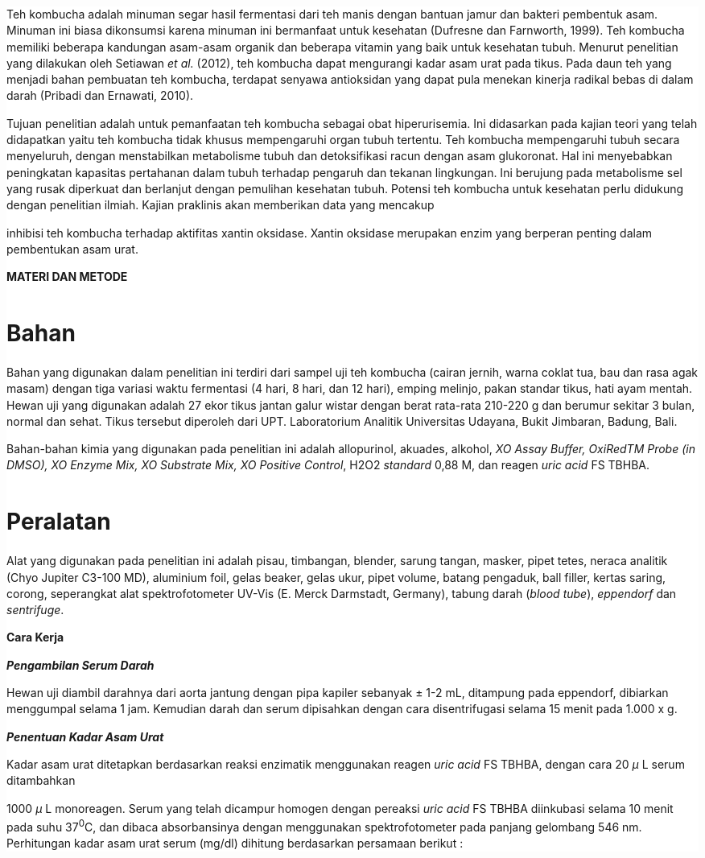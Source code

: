 <p><span class="font6">Teh kombucha adalah minuman segar hasil fermentasi dari teh manis dengan bantuan jamur dan bakteri pembentuk asam. Minuman ini biasa dikonsumsi karena minuman ini bermanfaat untuk kesehatan (Dufresne dan Farnworth, 1999). Teh kombucha memiliki beberapa kandungan asam-asam organik dan beberapa vitamin yang baik untuk kesehatan tubuh. Menurut penelitian yang dilakukan oleh Setiawan </span><span class="font6" style="font-style:italic;">et al.</span><span class="font6"> (2012), teh kombucha dapat mengurangi kadar asam urat pada tikus. Pada daun teh yang menjadi bahan pembuatan teh kombucha, terdapat senyawa antioksidan yang dapat pula menekan kinerja radikal bebas di dalam darah (Pribadi dan Ernawati, 2010).</span></p>
<p><span class="font6">Tujuan penelitian adalah untuk pemanfaatan teh kombucha sebagai obat hiperurisemia. Ini didasarkan pada kajian teori yang telah didapatkan yaitu teh kombucha tidak khusus mempengaruhi organ tubuh tertentu. Teh kombucha mempengaruhi tubuh secara menyeluruh, dengan menstabilkan metabolisme tubuh dan detoksifikasi racun dengan asam glukoronat. Hal ini menyebabkan peningkatan kapasitas pertahanan dalam tubuh terhadap pengaruh dan tekanan lingkungan. Ini berujung pada metabolisme sel yang rusak diperkuat dan berlanjut dengan pemulihan kesehatan tubuh. Potensi teh kombucha untuk kesehatan perlu didukung dengan penelitian ilmiah. Kajian praklinis akan memberikan data yang mencakup</span></p>
<p><span class="font6">inhibisi teh kombucha terhadap aktifitas xantin oksidase. Xantin oksidase merupakan enzim yang berperan penting dalam pembentukan asam urat.</span></p>
<p><span class="font6" style="font-weight:bold;">MATERI DAN METODE</span></p>
<h1><a name="bookmark6"></a><span class="font6" style="font-weight:bold;"><a name="bookmark7"></a>Bahan</span></h1>
<p><span class="font6">Bahan yang digunakan dalam penelitian ini terdiri dari sampel uji teh kombucha (cairan jernih, warna coklat tua, bau dan rasa agak masam) dengan tiga variasi waktu fermentasi (4 hari, 8 hari, dan 12 hari), emping melinjo, pakan standar tikus, hati ayam mentah. Hewan uji yang digunakan adalah 27 ekor tikus jantan galur wistar dengan berat rata-rata 210-220 g dan berumur sekitar 3 bulan, normal dan sehat. Tikus tersebut diperoleh dari UPT. Laboratorium Analitik Universitas Udayana, Bukit Jimbaran, Badung, Bali.</span></p>
<p><span class="font6">Bahan-bahan kimia yang digunakan pada penelitian ini adalah allopurinol, akuades, alkohol, </span><span class="font6" style="font-style:italic;">XO Assay Buffer, OxiRedTM Probe (in DMSO), XO Enzyme Mix, XO Substrate Mix, XO Positive Control</span><span class="font6">, H</span><span class="font4">2</span><span class="font6">O</span><span class="font4">2 </span><span class="font6" style="font-style:italic;">standard</span><span class="font6"> 0,88 M, dan reagen </span><span class="font6" style="font-style:italic;">uric acid</span><span class="font6"> FS TBHBA.</span></p>
<h1><a name="bookmark8"></a><span class="font6" style="font-weight:bold;"><a name="bookmark9"></a>Peralatan</span></h1>
<p><span class="font6">Alat yang digunakan pada penelitian ini adalah pisau, timbangan, blender, sarung tangan, masker, pipet tetes, neraca analitik (Chyo Jupiter C3-100 MD), aluminium foil, gelas beaker, gelas ukur, pipet volume, batang pengaduk, ball filler, kertas saring, corong, seperangkat alat spektrofotometer UV-Vis (E. Merck Darmstadt, Germany), tabung darah (</span><span class="font6" style="font-style:italic;">blood tube</span><span class="font6">), </span><span class="font6" style="font-style:italic;">eppendorf </span><span class="font6">dan </span><span class="font6" style="font-style:italic;">sentrifuge</span><span class="font6">.</span></p>
<p><span class="font6" style="font-weight:bold;">Cara Kerja</span></p>
<p><span class="font6" style="font-weight:bold;font-style:italic;">Pengambilan Serum Darah</span></p>
<p><span class="font6">Hewan uji diambil darahnya dari aorta jantung dengan pipa kapiler sebanyak </span><span class="font0">± </span><span class="font6">1-2 mL, ditampung pada eppendorf, dibiarkan menggumpal selama 1 jam. Kemudian darah dan serum dipisahkan dengan cara disentrifugasi selama 15 menit pada 1.000 x g.</span></p>
<p><span class="font6" style="font-weight:bold;font-style:italic;">Penentuan Kadar Asam Urat</span></p>
<p><span class="font6">Kadar asam urat ditetapkan berdasarkan reaksi enzimatik menggunakan reagen </span><span class="font6" style="font-style:italic;">uric acid</span><span class="font6"> FS TBHBA, dengan cara 20 </span><span class="font6" style="font-style:italic;">µ</span><span class="font6"> L serum ditambahkan</span></p>
<p><span class="font6">1000 </span><span class="font6" style="font-style:italic;">µ</span><span class="font6"> L monoreagen. Serum yang telah dicampur homogen dengan pereaksi </span><span class="font6" style="font-style:italic;">uric acid</span><span class="font6"> FS TBHBA diinkubasi selama 10 menit pada suhu 37<sup>0</sup>C, dan dibaca absorbansinya dengan menggunakan spektrofotometer pada panjang gelombang 546 nm. Perhitungan kadar asam urat serum (mg/dl) dihitung berdasarkan persamaan berikut :</span></p>
<div>